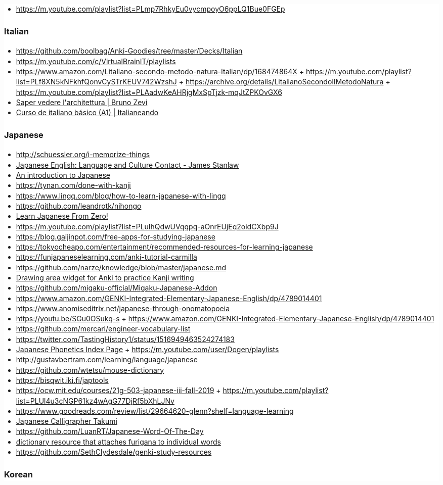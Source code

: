 - https://m.youtube.com/playlist?list=PLmp7RhkyEu0vycmpoyO6ppLQ1Bue0FGEp

### Italian

- https://github.com/boolbag/Anki-Goodies/tree/master/Decks/Italian
- https://m.youtube.com/c/VirtualBrainIT/playlists
- https://www.amazon.com/Litaliano-secondo-metodo-natura-Italian/dp/168474864X + https://m.youtube.com/playlist?list=PLf8XN5kNFkhfQonvCySTrKEUV742WzshJ + https://archive.org/details/LitalianoSecondoIlMetodoNatura + https://m.youtube.com/playlist?list=PLAadwKeAHRjgMxSpTjzk-mqJtZPKOvGX6
- [Saper vedere l'architettura | Bruno Zevi](https://vimeo.com/381641305)
- [Curso de italiano básico (A1) | Italianeando](https://m.youtube.com/playlist?list=PLNdL9GF6UdULd-ePyXG-JRgiOzVnMQe0o)

### Japanese

- http://schuessler.org/i-memorize-things
- [Japanese English: Language and Culture Contact - James Stanlaw](https://www.goodreads.com/book/show/405436.Japanese_English)
- [An introduction to Japanese](https://pomax.github.io/nrGrammar)
- https://tynan.com/done-with-kanji
- https://www.lingq.com/blog/how-to-learn-japanese-with-lingq
- https://github.com/leandrotk/nihongo
- [Learn Japanese From Zero!](https://m.youtube.com/c/yesjapan/playlists)
- https://m.youtube.com/playlist?list=PLuIhQdwUVqqpq-aOnrEUjEq2oidCXbp9J
- https://blog.gaijinpot.com/free-apps-for-studying-japanese
- https://tokyocheapo.com/entertainment/recommended-resources-for-learning-japanese
- https://funjapaneselearning.com/anki-tutorial-carmilla
- https://github.com/narze/knowledge/blob/master/japanese.md
- [Drawing area widget for Anki to practice Kanji writing](https://github.com/pigoz/anki-canvas)
- https://github.com/migaku-official/Migaku-Japanese-Addon
- https://www.amazon.com/GENKI-Integrated-Elementary-Japanese-English/dp/4789014401
- https://www.anomiseditrix.net/japanese-through-onomatopoeia
- https://youtu.be/SGu0OSukq-s + https://www.amazon.com/GENKI-Integrated-Elementary-Japanese-English/dp/4789014401
- https://github.com/mercari/engineer-vocabulary-list
- https://twitter.com/TastingHistory1/status/1516949463524274183
- [Japanese Phonetics Index Page](https://www.patreon.com/posts/16489306) + https://m.youtube.com/user/Dogen/playlists
- http://gustavbertram.com/learning/language/japanese
- https://github.com/wtetsu/mouse-dictionary
- https://bisqwit.iki.fi/japtools
- https://ocw.mit.edu/courses/21g-503-japanese-iii-fall-2019 + https://m.youtube.com/playlist?list=PLUl4u3cNGP61kz4wAgG77DjRf5bXhLJNv
- https://www.goodreads.com/review/list/29664620-glenn?shelf=language-learning
- [Japanese Calligrapher Takumi](https://m.youtube.com/@takumitohgu)
- https://github.com/LuanRT/Japanese-Word-Of-The-Day
- [dictionary resource that attaches furigana to individual words](https://github.com/Doublevil/JmdictFurigana)
- https://github.com/SethClydesdale/genki-study-resources

### Korean
